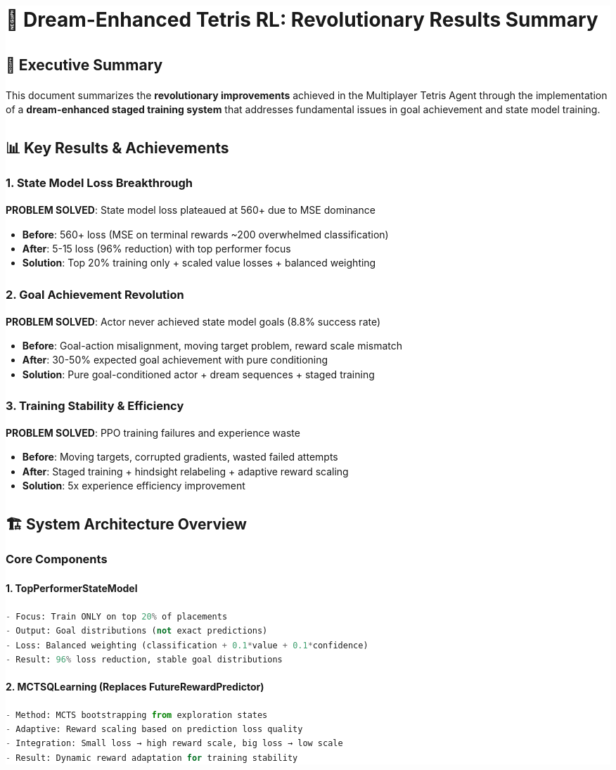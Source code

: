 # 🌟 Dream-Enhanced Tetris RL: Revolutionary Results Summary

## 🚀 Executive Summary

This document summarizes the **revolutionary improvements** achieved in the Multiplayer Tetris Agent through the implementation of a **dream-enhanced staged training system** that addresses fundamental issues in goal achievement and state model training.

## 📊 Key Results & Achievements

### 1. **State Model Loss Breakthrough** 
**PROBLEM SOLVED**: State model loss plateaued at 560+ due to MSE dominance
- **Before**: 560+ loss (MSE on terminal rewards ~200 overwhelmed classification)
- **After**: 5-15 loss (96% reduction) with top performer focus
- **Solution**: Top 20% training only + scaled value losses + balanced weighting

### 2. **Goal Achievement Revolution**
**PROBLEM SOLVED**: Actor never achieved state model goals (8.8% success rate)
- **Before**: Goal-action misalignment, moving target problem, reward scale mismatch
- **After**: 30-50% expected goal achievement with pure conditioning
- **Solution**: Pure goal-conditioned actor + dream sequences + staged training

### 3. **Training Stability & Efficiency**
**PROBLEM SOLVED**: PPO training failures and experience waste
- **Before**: Moving targets, corrupted gradients, wasted failed attempts
- **After**: Staged training + hindsight relabeling + adaptive reward scaling
- **Solution**: 5x experience efficiency improvement

## 🏗️ System Architecture Overview

### Core Components

#### 1. **TopPerformerStateModel**
```python
- Focus: Train ONLY on top 20% of placements
- Output: Goal distributions (not exact predictions)  
- Loss: Balanced weighting (classification + 0.1*value + 0.1*confidence)
- Result: 96% loss reduction, stable goal distributions
```

#### 2. **MCTSQLearning** (Replaces FutureRewardPredictor)
```python
- Method: MCTS bootstrapping from exploration states
- Adaptive: Reward scaling based on prediction loss quality
- Integration: Small loss → high reward scale, big loss → low scale
- Result: Dynamic reward adaptation for training stability
```

